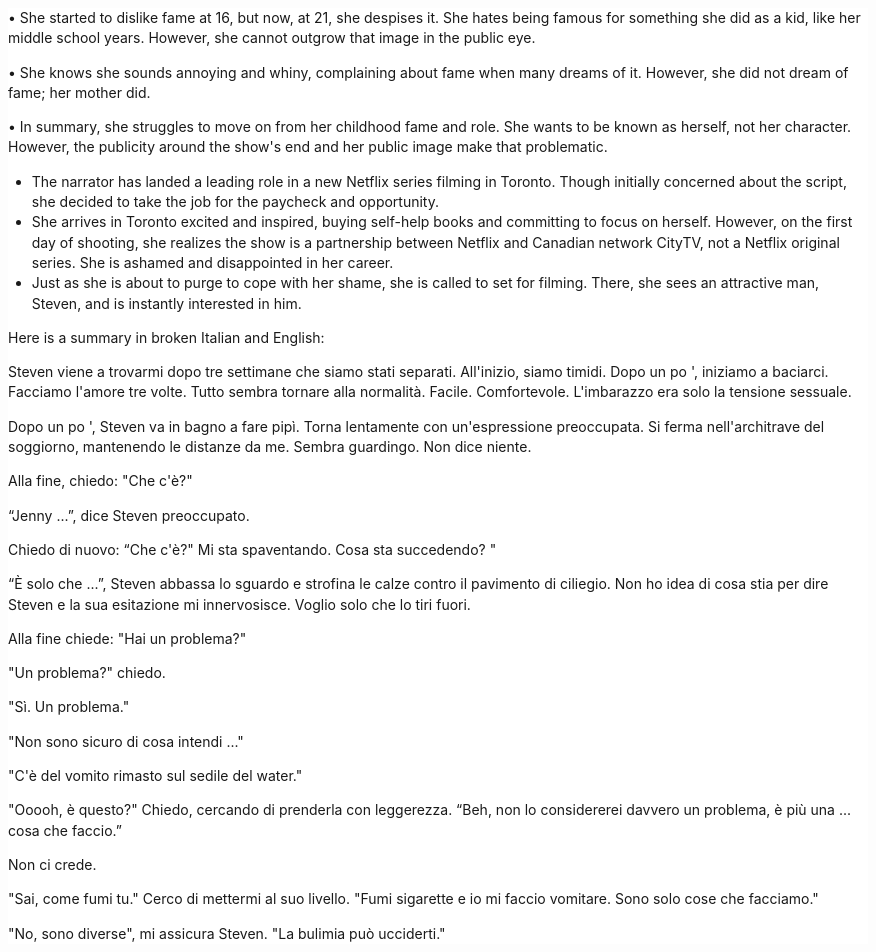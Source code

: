 • She started to dislike fame at 16, but now, at 21, she despises it. She hates being famous for something she did as a kid, like her middle school years. However, she cannot outgrow that image in the public eye.

• She knows she sounds annoying and whiny, complaining about fame when many dreams of it. However, she did not dream of fame; her mother did.

• In summary, she struggles to move on from her childhood fame and role. She wants to be known as herself, not her character. However, the publicity around the show's end and her public image make that problematic.

- The narrator has landed a leading role in a new Netflix series filming in Toronto. Though initially concerned about the script, she decided to take the job for the paycheck and opportunity.
- She arrives in Toronto excited and inspired, buying self-help books and committing to focus on herself.
  However, on the first day of shooting, she realizes the show is a partnership between Netflix and Canadian network CityTV, not a Netflix original series. She is ashamed and disappointed in her career.
- Just as she is about to purge to cope with her shame, she is called to set for filming. There, she sees an attractive man, Steven, and is instantly interested in him.

Here is a summary in broken Italian and English:

Steven viene a trovarmi dopo tre settimane che siamo stati separati. All'inizio, siamo timidi. Dopo un po ', iniziamo a baciarci. Facciamo l'amore tre volte. Tutto sembra tornare alla normalità. Facile. Comfortevole. L'imbarazzo era solo la tensione sessuale.

Dopo un po ', Steven va in bagno a fare pipì. Torna lentamente con un'espressione preoccupata. Si ferma nell'architrave del soggiorno, mantenendo le distanze da me. Sembra guardingo. Non dice niente.

Alla fine, chiedo: "Che c'è?"

“Jenny ...”, dice Steven preoccupato.

Chiedo di nuovo: “Che c'è?" Mi sta spaventando. Cosa sta succedendo? "

“È solo che ...”, Steven abbassa lo sguardo e strofina le calze contro il pavimento di ciliegio. Non ho idea di cosa stia per dire Steven e la sua esitazione mi innervosisce. Voglio solo che lo tiri fuori.

Alla fine chiede: "Hai un problema?"

"Un problema?" chiedo.

"Sì. Un problema."

"Non sono sicuro di cosa intendi ..."

"C'è del vomito rimasto sul sedile del water."

"Ooooh, è questo?" Chiedo, cercando di prenderla con leggerezza. “Beh, non lo considererei davvero un problema, è più una ... cosa che faccio.”

Non ci crede.

"Sai, come fumi tu." Cerco di mettermi al suo livello. "Fumi sigarette e io mi faccio vomitare. Sono solo cose che facciamo."

"No, sono diverse", mi assicura Steven. "La bulimia può ucciderti."
